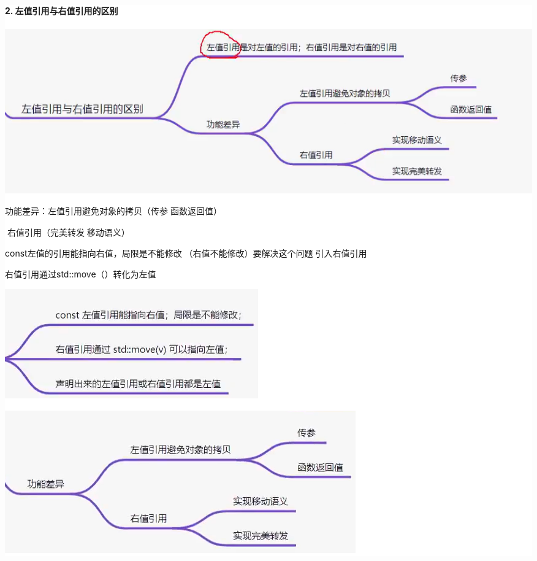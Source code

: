 









#### 2. 左值引用与右值引用的区别



![image-20250714214605096](assets/image-20250714214605096.png)

功能差异：左值引用避免对象的拷贝（传参  函数返回值）

​		  右值引用（完美转发  移动语义）



const左值的引用能指向右值，局限是不能修改 （右值不能修改）要解决这个问题 引入右值引用

右值引用通过std::move（）转化为左值

![image-20250714214916288](assets/image-20250714214916288.png)

![image-20250714214932422](assets/image-20250714214932422.png)
